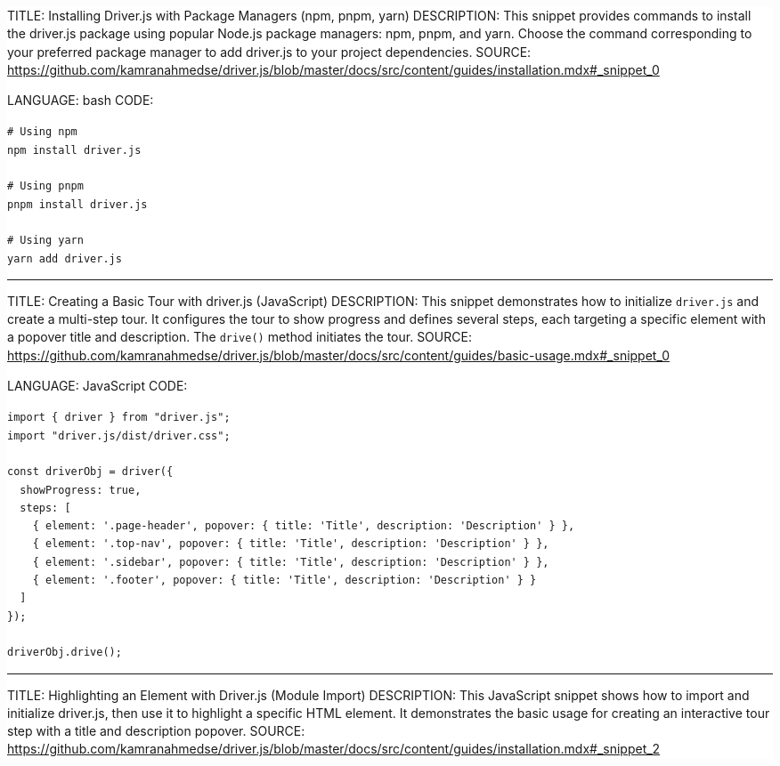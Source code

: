 TITLE: Installing Driver.js with Package Managers (npm, pnpm, yarn)
DESCRIPTION: This snippet provides commands to install the driver.js package using popular Node.js package managers: npm, pnpm, and yarn. Choose the command corresponding to your preferred package manager to add driver.js to your project dependencies.
SOURCE: https://github.com/kamranahmedse/driver.js/blob/master/docs/src/content/guides/installation.mdx#_snippet_0

LANGUAGE: bash
CODE:

```
# Using npm
npm install driver.js

# Using pnpm
pnpm install driver.js

# Using yarn
yarn add driver.js
```

---

TITLE: Creating a Basic Tour with driver.js (JavaScript)
DESCRIPTION: This snippet demonstrates how to initialize `driver.js` and create a multi-step tour. It configures the tour to show progress and defines several steps, each targeting a specific element with a popover title and description. The `drive()` method initiates the tour.
SOURCE: https://github.com/kamranahmedse/driver.js/blob/master/docs/src/content/guides/basic-usage.mdx#_snippet_0

LANGUAGE: JavaScript
CODE:

```
import { driver } from "driver.js";
import "driver.js/dist/driver.css";

const driverObj = driver({
  showProgress: true,
  steps: [
    { element: '.page-header', popover: { title: 'Title', description: 'Description' } },
    { element: '.top-nav', popover: { title: 'Title', description: 'Description' } },
    { element: '.sidebar', popover: { title: 'Title', description: 'Description' } },
    { element: '.footer', popover: { title: 'Title', description: 'Description' } }
  ]
});

driverObj.drive();
```

---

TITLE: Highlighting an Element with Driver.js (Module Import)
DESCRIPTION: This JavaScript snippet shows how to import and initialize driver.js, then use it to highlight a specific HTML element. It demonstrates the basic usage for creating an interactive tour step with a title and description popover.
SOURCE: https://github.com/kamranahmedse/driver.js/blob/master/docs/src/content/guides/installation.mdx#_snippet_2
